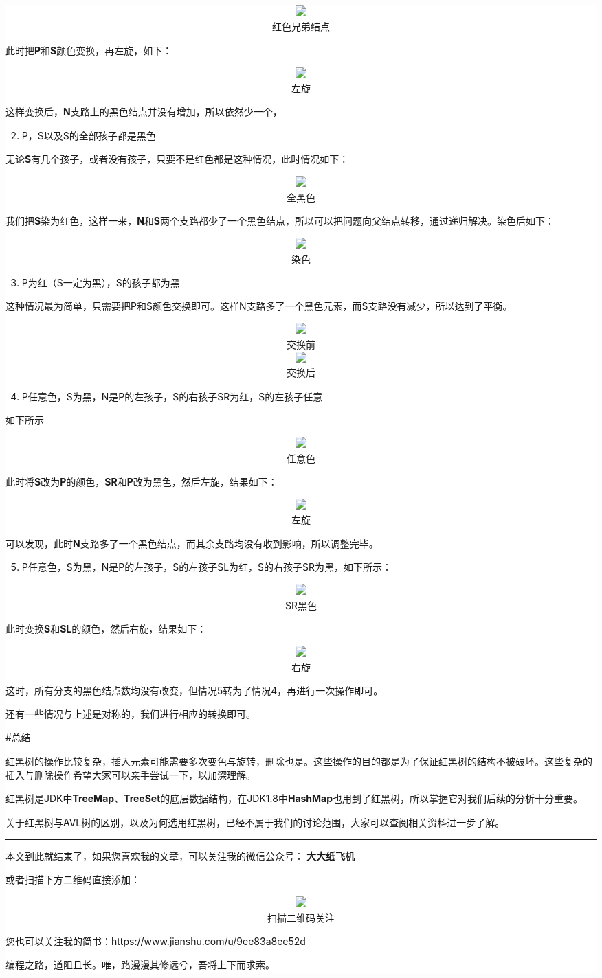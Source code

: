 <div align="center"><img src ="/image/img_6_39.png" /><br/>红色兄弟结点</div>

此时把**P**和**S**颜色变换，再左旋，如下：

<div align="center"><img src ="/image/img_6_40.png" /><br/>左旋</div>

这样变换后，**N**支路上的黑色结点并没有增加，所以依然少一个，

2. P，S以及S的全部孩子都是黑色

无论**S**有几个孩子，或者没有孩子，只要不是红色都是这种情况，此时情况如下：

<div align="center"><img src ="/image/img_6_41.png" /><br/>全黑色</div>

我们把**S**染为红色，这样一来，**N**和**S**两个支路都少了一个黑色结点，所以可以把问题向父结点转移，通过递归解决。染色后如下：

<div align="center"><img src ="/image/img_6_42.png" /><br/>染色</div>

3. P为红（S一定为黑），S的孩子都为黑

这种情况最为简单，只需要把P和S颜色交换即可。这样N支路多了一个黑色元素，而S支路没有减少，所以达到了平衡。

<div align="center"><img src ="/image/img_6_43.png" /><br/>交换前</div>

<div align="center"><img src ="/image/img_6_44.png" /><br/>交换后</div>

4. P任意色，S为黑，N是P的左孩子，S的右孩子SR为红，S的左孩子任意

如下所示

<div align="center"><img src ="/image/img_6_45.png" /><br/>任意色</div>

此时将**S**改为**P**的颜色，**SR**和**P**改为黑色，然后左旋，结果如下：

<div align="center"><img src ="/image/img_6_46.png" /><br/>左旋</div>

可以发现，此时**N**支路多了一个黑色结点，而其余支路均没有收到影响，所以调整完毕。

5. P任意色，S为黑，N是P的左孩子，S的左孩子SL为红，S的右孩子SR为黑，如下所示：

<div align="center"><img src ="/image/img_6_47.png" /><br/>SR黑色</div>

此时变换**S**和**SL**的颜色，然后右旋，结果如下：

<div align="center"><img src ="/image/img_6_48.png" /><br/>右旋</div>

这时，所有分支的黑色结点数均没有改变，但情况5转为了情况4，再进行一次操作即可。

还有一些情况与上述是对称的，我们进行相应的转换即可。

#总结

红黑树的操作比较复杂，插入元素可能需要多次变色与旋转，删除也是。这些操作的目的都是为了保证红黑树的结构不被破坏。这些复杂的插入与删除操作希望大家可以亲手尝试一下，以加深理解。

红黑树是JDK中**TreeMap**、**TreeSet**的底层数据结构，在JDK1.8中**HashMap**也用到了红黑树，所以掌握它对我们后续的分析十分重要。

关于红黑树与AVL树的区别，以及为何选用红黑树，已经不属于我们的讨论范围，大家可以查阅相关资料进一步了解。

---

本文到此就结束了，如果您喜欢我的文章，可以关注我的微信公众号： **大大纸飞机** 

或者扫描下方二维码直接添加：

<div align="center"><img src ="/image/qrcode.jpg" /><br/>扫描二维码关注</div>

您也可以关注我的简书：https://www.jianshu.com/u/9ee83a8ee52d

编程之路，道阻且长。唯，路漫漫其修远兮，吾将上下而求索。